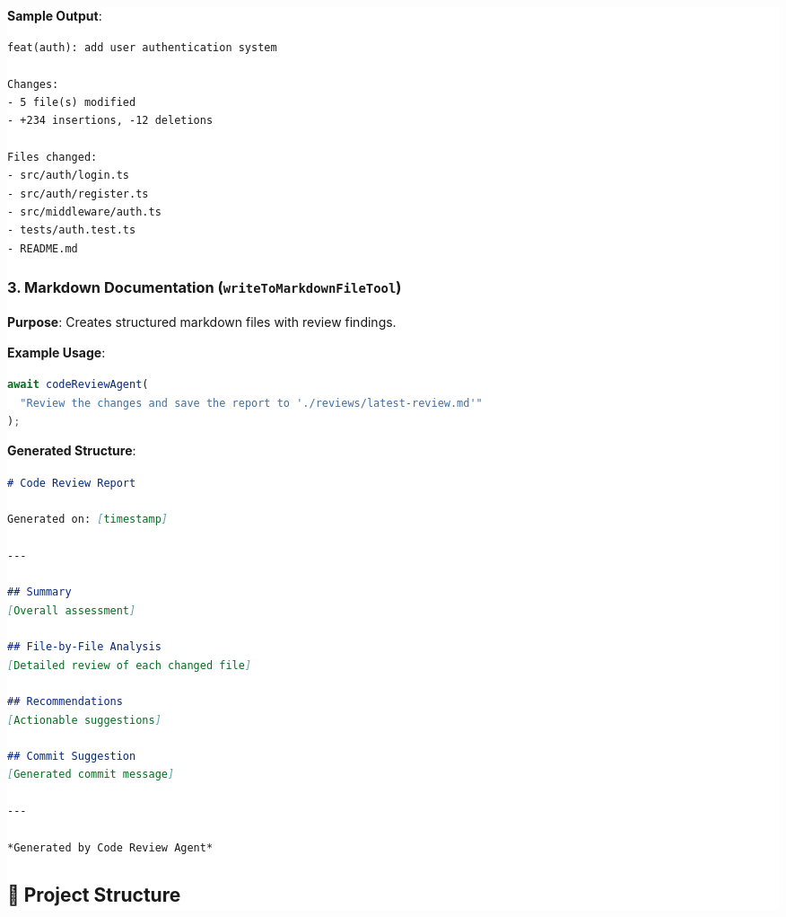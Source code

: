 **Sample Output**:
```
feat(auth): add user authentication system

Changes:
- 5 file(s) modified
- +234 insertions, -12 deletions

Files changed:
- src/auth/login.ts
- src/auth/register.ts
- src/middleware/auth.ts
- tests/auth.test.ts
- README.md
```

### 3. Markdown Documentation (`writeToMarkdownFileTool`)

**Purpose**: Creates structured markdown files with review findings.

**Example Usage**:
```typescript
await codeReviewAgent(
  "Review the changes and save the report to './reviews/latest-review.md'"
);
```

**Generated Structure**:
```markdown
# Code Review Report

Generated on: [timestamp]

---

## Summary
[Overall assessment]

## File-by-File Analysis
[Detailed review of each changed file]

## Recommendations
[Actionable suggestions]

## Commit Suggestion
[Generated commit message]

---

*Generated by Code Review Agent*
```

## 📁 Project Structure
